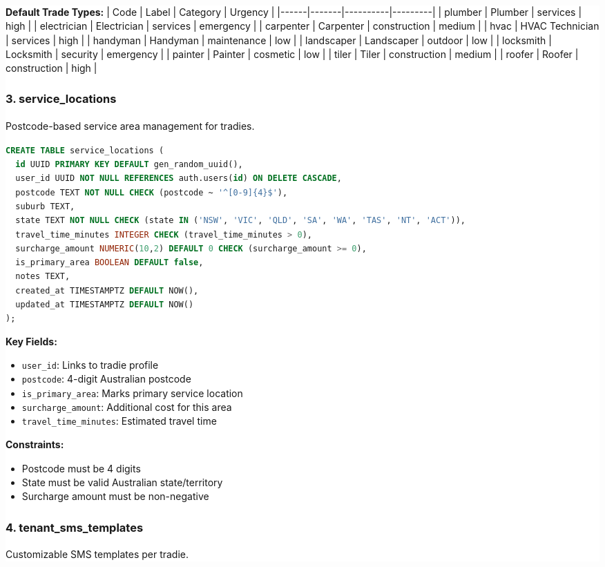 **Default Trade Types:**
| Code | Label | Category | Urgency |
|------|-------|----------|---------|
| plumber | Plumber | services | high |
| electrician | Electrician | services | emergency |
| carpenter | Carpenter | construction | medium |
| hvac | HVAC Technician | services | high |
| handyman | Handyman | maintenance | low |
| landscaper | Landscaper | outdoor | low |
| locksmith | Locksmith | security | emergency |
| painter | Painter | cosmetic | low |
| tiler | Tiler | construction | medium |
| roofer | Roofer | construction | high |

### 3. service_locations
Postcode-based service area management for tradies.

```sql
CREATE TABLE service_locations (
  id UUID PRIMARY KEY DEFAULT gen_random_uuid(),
  user_id UUID NOT NULL REFERENCES auth.users(id) ON DELETE CASCADE,
  postcode TEXT NOT NULL CHECK (postcode ~ '^[0-9]{4}$'),
  suburb TEXT,
  state TEXT NOT NULL CHECK (state IN ('NSW', 'VIC', 'QLD', 'SA', 'WA', 'TAS', 'NT', 'ACT')),
  travel_time_minutes INTEGER CHECK (travel_time_minutes > 0),
  surcharge_amount NUMERIC(10,2) DEFAULT 0 CHECK (surcharge_amount >= 0),
  is_primary_area BOOLEAN DEFAULT false,
  notes TEXT,
  created_at TIMESTAMPTZ DEFAULT NOW(),
  updated_at TIMESTAMPTZ DEFAULT NOW()
);
```

**Key Fields:**
- `user_id`: Links to tradie profile
- `postcode`: 4-digit Australian postcode
- `is_primary_area`: Marks primary service location
- `surcharge_amount`: Additional cost for this area
- `travel_time_minutes`: Estimated travel time

**Constraints:**
- Postcode must be 4 digits
- State must be valid Australian state/territory
- Surcharge amount must be non-negative

### 4. tenant_sms_templates
Customizable SMS templates per tradie.
